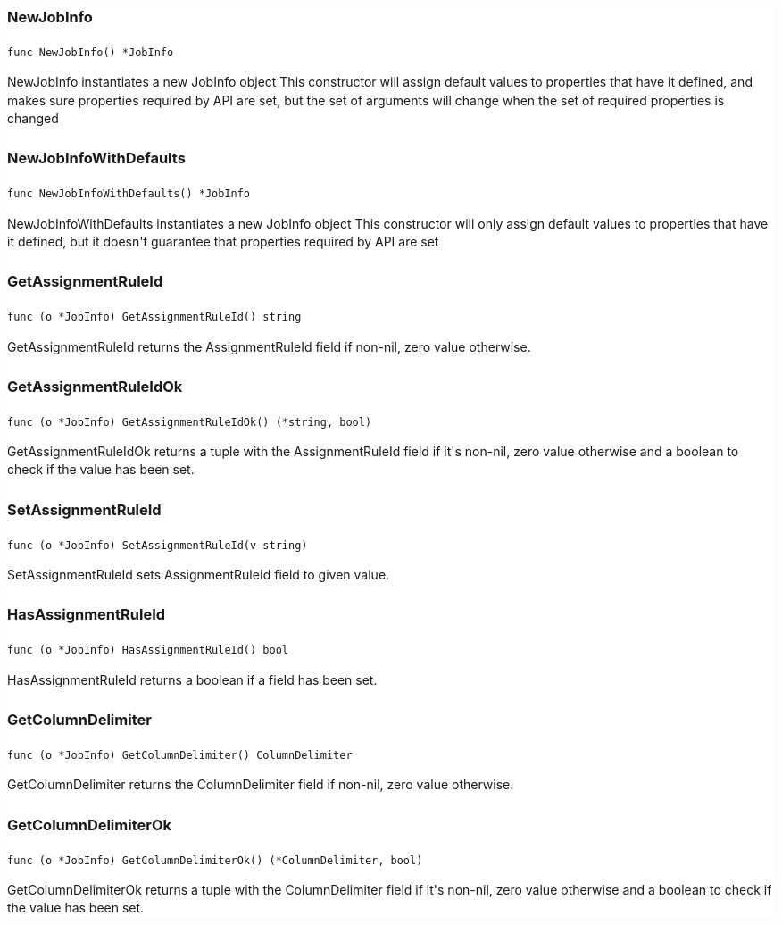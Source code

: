 ### NewJobInfo

`func NewJobInfo() *JobInfo`

NewJobInfo instantiates a new JobInfo object
This constructor will assign default values to properties that have it defined,
and makes sure properties required by API are set, but the set of arguments
will change when the set of required properties is changed

### NewJobInfoWithDefaults

`func NewJobInfoWithDefaults() *JobInfo`

NewJobInfoWithDefaults instantiates a new JobInfo object
This constructor will only assign default values to properties that have it defined,
but it doesn't guarantee that properties required by API are set

### GetAssignmentRuleId

`func (o *JobInfo) GetAssignmentRuleId() string`

GetAssignmentRuleId returns the AssignmentRuleId field if non-nil, zero value otherwise.

### GetAssignmentRuleIdOk

`func (o *JobInfo) GetAssignmentRuleIdOk() (*string, bool)`

GetAssignmentRuleIdOk returns a tuple with the AssignmentRuleId field if it's non-nil, zero value otherwise
and a boolean to check if the value has been set.

### SetAssignmentRuleId

`func (o *JobInfo) SetAssignmentRuleId(v string)`

SetAssignmentRuleId sets AssignmentRuleId field to given value.

### HasAssignmentRuleId

`func (o *JobInfo) HasAssignmentRuleId() bool`

HasAssignmentRuleId returns a boolean if a field has been set.

### GetColumnDelimiter

`func (o *JobInfo) GetColumnDelimiter() ColumnDelimiter`

GetColumnDelimiter returns the ColumnDelimiter field if non-nil, zero value otherwise.

### GetColumnDelimiterOk

`func (o *JobInfo) GetColumnDelimiterOk() (*ColumnDelimiter, bool)`

GetColumnDelimiterOk returns a tuple with the ColumnDelimiter field if it's non-nil, zero value otherwise
and a boolean to check if the value has been set.
